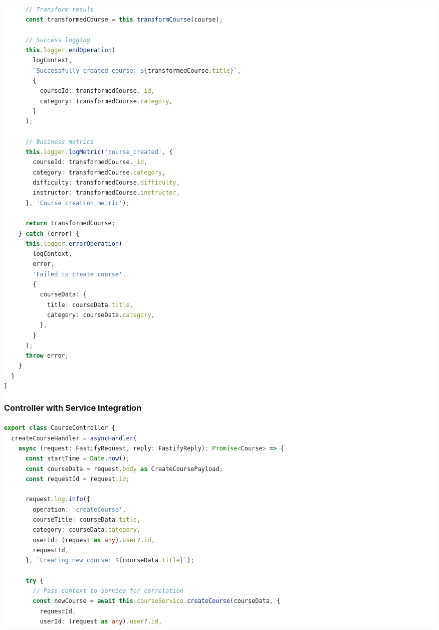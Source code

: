 ```typescript
      // Transform result
      const transformedCourse = this.transformCourse(course);

      // Success logging
      this.logger.endOperation(
        logContext,
        `Successfully created course: ${transformedCourse.title}`,
        {
          courseId: transformedCourse._id,
          category: transformedCourse.category,
        }
      );

      // Business metrics
      this.logger.logMetric('course_created', {
        courseId: transformedCourse._id,
        category: transformedCourse.category,
        difficulty: transformedCourse.difficulty,
        instructor: transformedCourse.instructor,
      }, 'Course creation metric');

      return transformedCourse;
    } catch (error) {
      this.logger.errorOperation(
        logContext,
        error,
        'Failed to create course',
        {
          courseData: {
            title: courseData.title,
            category: courseData.category,
          },
        }
      );
      throw error;
    }
  }
}
```

### Controller with Service Integration

```typescript
export class CourseController {
  createCourseHandler = asyncHandler(
    async (request: FastifyRequest, reply: FastifyReply): Promise<Course> => {
      const startTime = Date.now();
      const courseData = request.body as CreateCoursePayload;
      const requestId = request.id;
      
      request.log.info({
        operation: 'createCourse',
        courseTitle: courseData.title,
        category: courseData.category,
        userId: (request as any).user?.id,
        requestId,
      }, `Creating new course: ${courseData.title}`);

      try {
        // Pass context to service for correlation
        const newCourse = await this.courseService.createCourse(courseData, {
          requestId,
          userId: (request as any).user?.id,
```